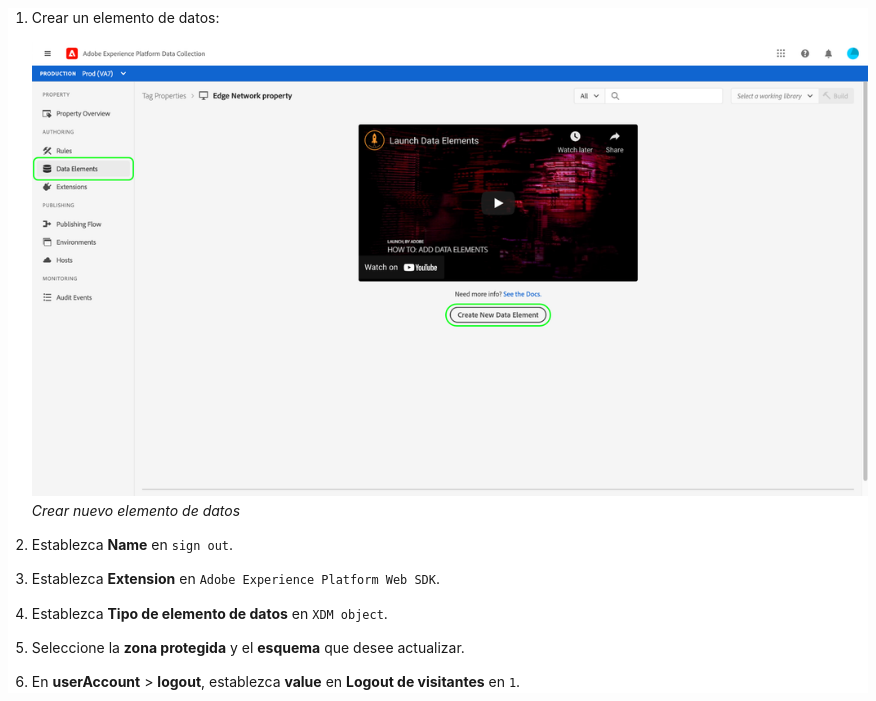1. Crear un elemento de datos:

   ![Crear nuevo elemento de datos](assets/create-new-data-elements.png)
   _Crear nuevo elemento de datos_

1. Establezca **Name** en `sign out`.

1. Establezca **Extension** en `Adobe Experience Platform Web SDK`.

1. Establezca **Tipo de elemento de datos** en `XDM object`.

1. Seleccione la **zona protegida** y el **esquema** que desee actualizar.

1. En **userAccount** > **logout**, establezca **value** en **Logout de visitantes** en `1`.
